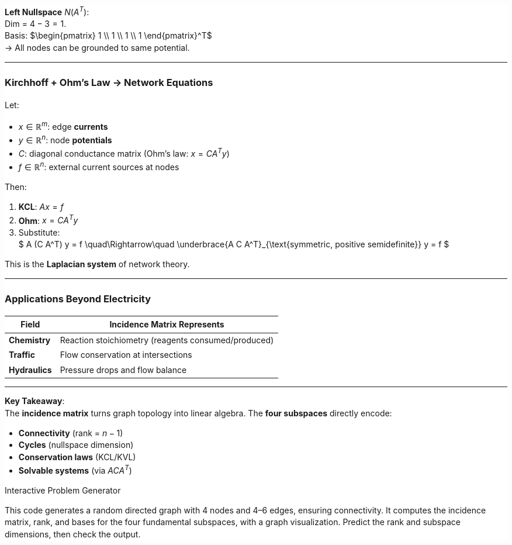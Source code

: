 **Left Nullspace** $N(A^T)$:  
Dim = $4 - 3 = 1$.  
Basis: $\begin{pmatrix} 1 \\ 1 \\ 1 \\ 1 \end{pmatrix}^T$  
→ All nodes can be grounded to same potential.

---

### Kirchhoff + Ohm’s Law → Network Equations

Let:
- $x \in \mathbb{R}^m$: edge **currents**
- $y \in \mathbb{R}^n$: node **potentials**
- $C$: diagonal conductance matrix (Ohm’s law: $x = C A^T y$)
- $f \in \mathbb{R}^n$: external current sources at nodes

Then:

1. **KCL**: $A x = f$  
2. **Ohm**: $x = C A^T y$  
3. Substitute:  
   $
   A (C A^T) y = f
   \quad\Rightarrow\quad
   \underbrace{A C A^T}_{\text{symmetric, positive semidefinite}} y = f
   $

This is the **Laplacian system** of network theory.

---

### Applications Beyond Electricity

| Field | Incidence Matrix Represents |
|------|------------------------------|
| **Chemistry** | Reaction stoichiometry (reagents consumed/produced) |
| **Traffic** | Flow conservation at intersections |
| **Hydraulics** | Pressure drops and flow balance |

---

**Key Takeaway**:  
The **incidence matrix** turns graph topology into linear algebra. The **four subspaces** directly encode:
- **Connectivity** (rank = $n-1$)
- **Cycles** (nullspace dimension)
- **Conservation laws** (KCL/KVL)
- **Solvable systems** (via $A C A^T$)

Interactive Problem Generator

This code generates a random directed graph with 4 nodes and 4–6 edges, ensuring connectivity. It computes the incidence matrix, rank, and bases for the four fundamental subspaces, with a graph visualization. Predict the rank and subspace dimensions, then check the output.
